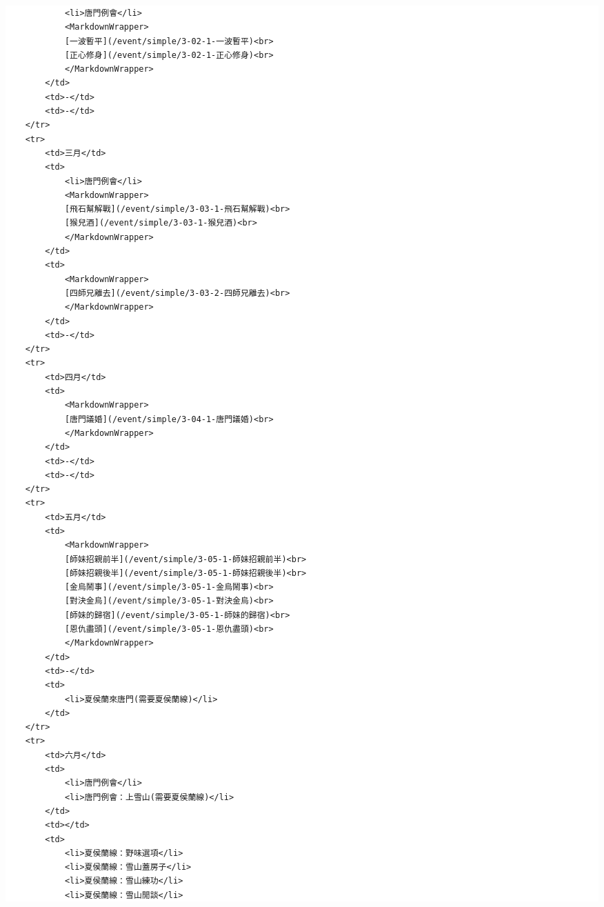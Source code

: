 				<li>唐門例會</li>
				<MarkdownWrapper>
				[一波暫平](/event/simple/3-02-1-一波暫平)<br>
				[正心修身](/event/simple/3-02-1-正心修身)<br>
				</MarkdownWrapper>
			</td>
			<td>-</td>
			<td>-</td>
		</tr>
		<tr>
			<td>三月</td>
			<td>
				<li>唐門例會</li>
				<MarkdownWrapper>
				[飛石幫解戰](/event/simple/3-03-1-飛石幫解戰)<br>
				[猴兒酒](/event/simple/3-03-1-猴兒酒)<br>
				</MarkdownWrapper>
			</td>
			<td>
				<MarkdownWrapper>
				[四師兄離去](/event/simple/3-03-2-四師兄離去)<br>
				</MarkdownWrapper>
			</td>
			<td>-</td>
		</tr>
		<tr>
			<td>四月</td>
			<td>
				<MarkdownWrapper>
				[唐門議婚](/event/simple/3-04-1-唐門議婚)<br>
				</MarkdownWrapper>
			</td>
			<td>-</td>
			<td>-</td>
		</tr>
		<tr>
			<td>五月</td>
			<td>
				<MarkdownWrapper>
				[師妹招親前半](/event/simple/3-05-1-師妹招親前半)<br>
				[師妹招親後半](/event/simple/3-05-1-師妹招親後半)<br>
				[金烏鬧事](/event/simple/3-05-1-金烏鬧事)<br>
				[對決金烏](/event/simple/3-05-1-對決金烏)<br>
				[師妹的歸宿](/event/simple/3-05-1-師妹的歸宿)<br>
				[恩仇盡頭](/event/simple/3-05-1-恩仇盡頭)<br>
				</MarkdownWrapper>
			</td>
			<td>-</td>
			<td>
				<li>夏侯蘭來唐門(需要夏侯蘭線)</li>
			</td>
		</tr>
		<tr>
			<td>六月</td>
			<td>
				<li>唐門例會</li>
				<li>唐門例會：上雪山(需要夏侯蘭線)</li>
			</td>
			<td></td>
			<td>
				<li>夏侯蘭線：野味選項</li>
				<li>夏侯蘭線：雪山蓋房子</li>
				<li>夏侯蘭線：雪山練功</li>
				<li>夏侯蘭線：雪山閒談</li>